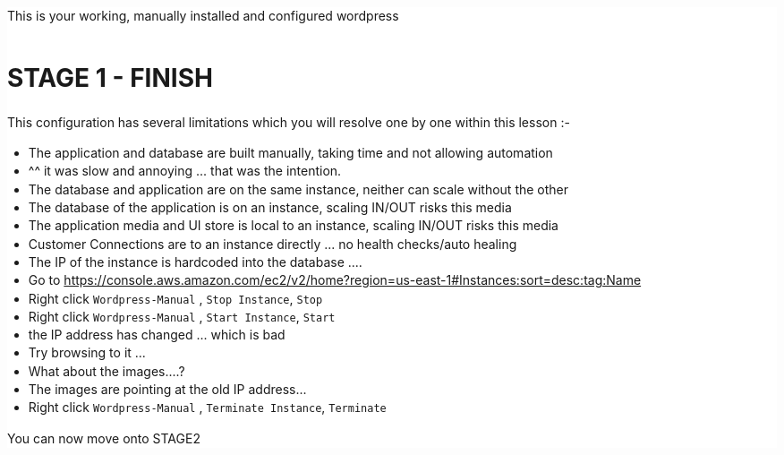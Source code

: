 This is your working, manually installed and configured wordpress

# STAGE 1 - FINISH  

This configuration has several limitations which you will resolve one by one within this lesson :-

- The application and database are built manually, taking time and not allowing automation
- ^^ it was slow and annoying ... that was the intention.
- The database and application are on the same instance, neither can scale without the other
- The database of the application is on an instance, scaling IN/OUT risks this media
- The application media and UI store is local to an instance, scaling IN/OUT risks this media
- Customer Connections are to an instance directly ... no health checks/auto healing
- The IP of the instance is hardcoded into the database ....
- Go to https://console.aws.amazon.com/ec2/v2/home?region=us-east-1#Instances:sort=desc:tag:Name
- Right click `Wordpress-Manual` , `Stop Instance`, `Stop`  
- Right click `Wordpress-Manual` , `Start Instance`, `Start`  
- the IP address has changed ... which is bad
- Try browsing to it ...
- What about the images....?
- The images are pointing at the old IP address...
- Right click `Wordpress-Manual` , `Terminate Instance`, `Terminate`  

You can now move onto STAGE2




